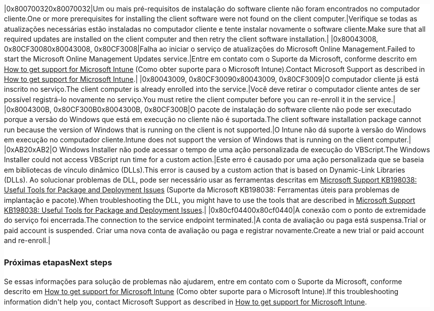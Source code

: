 |<span data-ttu-id="b8486-364">0x80070032</span><span class="sxs-lookup"><span data-stu-id="b8486-364">0x80070032</span></span>|<span data-ttu-id="b8486-365">Um ou mais pré-requisitos de instalação do software cliente não foram encontrados no computador cliente.</span><span class="sxs-lookup"><span data-stu-id="b8486-365">One or more prerequisites for installing the client software were not found on the client computer.</span></span>|<span data-ttu-id="b8486-366">Verifique se todas as atualizações necessárias estão instaladas no computador cliente e tente instalar novamente o software cliente.</span><span class="sxs-lookup"><span data-stu-id="b8486-366">Make sure that all required updates are installed on the client computer and then retry the client software installation.</span></span>|
|<span data-ttu-id="b8486-367">0x80043008, 0x80CF3008</span><span class="sxs-lookup"><span data-stu-id="b8486-367">0x80043008, 0x80CF3008</span></span>|<span data-ttu-id="b8486-368">Falha ao iniciar o serviço de atualizações do Microsoft Online Management.</span><span class="sxs-lookup"><span data-stu-id="b8486-368">Failed to start the Microsoft Online Management Updates service.</span></span>|<span data-ttu-id="b8486-369">Entre em contato com o Suporte da Microsoft, conforme descrito em [How to get support for Microsoft Intune](https://docs.microsoft.com/intune-classic/troubleshoot/get-support) (Como obter suporte para o Microsoft Intune).</span><span class="sxs-lookup"><span data-stu-id="b8486-369">Contact Microsoft Support as described in [How to get support for Microsoft Intune](https://docs.microsoft.com/intune-classic/troubleshoot/get-support).</span></span>|
|<span data-ttu-id="b8486-370">0x80043009, 0x80CF3009</span><span class="sxs-lookup"><span data-stu-id="b8486-370">0x80043009, 0x80CF3009</span></span>|<span data-ttu-id="b8486-371">O computador cliente já está inscrito no serviço.</span><span class="sxs-lookup"><span data-stu-id="b8486-371">The client computer is already enrolled into the service.</span></span>|<span data-ttu-id="b8486-372">Você deve retirar o computador cliente antes de ser possível registrá-lo novamente no serviço.</span><span class="sxs-lookup"><span data-stu-id="b8486-372">You must retire the client computer before you can re-enroll it in the service.</span></span>|
|<span data-ttu-id="b8486-373">0x8004300B, 0x80CF300B</span><span class="sxs-lookup"><span data-stu-id="b8486-373">0x8004300B, 0x80CF300B</span></span>|<span data-ttu-id="b8486-374">O pacote de instalação do software cliente não pode ser executado porque a versão do Windows que está em execução no cliente não é suportada.</span><span class="sxs-lookup"><span data-stu-id="b8486-374">The client software installation package cannot run because the version of Windows that is running on the client is not supported.</span></span>|<span data-ttu-id="b8486-375">O Intune não dá suporte à versão do Windows em execução no computador cliente.</span><span class="sxs-lookup"><span data-stu-id="b8486-375">Intune does not support the version of Windows that is running on the client computer.</span></span>|
|<span data-ttu-id="b8486-376">0xAB2</span><span class="sxs-lookup"><span data-stu-id="b8486-376">0xAB2</span></span>|<span data-ttu-id="b8486-377">O Windows Installer não pode acessar o tempo de uma ação personalizada de execução do VBScript.</span><span class="sxs-lookup"><span data-stu-id="b8486-377">The Windows Installer could not access VBScript run time for a custom action.</span></span>|<span data-ttu-id="b8486-378">Este erro é causado por uma ação personalizada que se baseia em bibliotecas de vínculo dinâmico (DLLs).</span><span class="sxs-lookup"><span data-stu-id="b8486-378">This error is caused by a custom action that is based on Dynamic-Link Libraries (DLLs).</span></span> <span data-ttu-id="b8486-379">Ao solucionar problemas de DLL, pode ser necessário usar as ferramentas descritas em [Microsoft Support KB198038: Useful Tools for Package and Deployment Issues](https://support.microsoft.com/kb/198038) (Suporte da Microsoft KB198038: Ferramentas úteis para problemas de implantação e pacote).</span><span class="sxs-lookup"><span data-stu-id="b8486-379">When troubleshooting the DLL, you might have to use the tools that are described in [Microsoft Support KB198038: Useful Tools for Package and Deployment Issues](https://support.microsoft.com/kb/198038).</span></span>|
|<span data-ttu-id="b8486-380">0x80cf0440</span><span class="sxs-lookup"><span data-stu-id="b8486-380">0x80cf0440</span></span>|<span data-ttu-id="b8486-381">A conexão com o ponto de extremidade do serviço foi encerrada.</span><span class="sxs-lookup"><span data-stu-id="b8486-381">The connection to the service endpoint terminated.</span></span>|<span data-ttu-id="b8486-382">A conta de avaliação ou paga está suspensa.</span><span class="sxs-lookup"><span data-stu-id="b8486-382">Trial or paid account is suspended.</span></span> <span data-ttu-id="b8486-383">Criar uma nova conta de avaliação ou paga e registrar novamente.</span><span class="sxs-lookup"><span data-stu-id="b8486-383">Create a new trial or paid account and re-enroll.</span></span>|




### <span data-ttu-id="b8486-384">Próximas etapas</span><span class="sxs-lookup"><span data-stu-id="b8486-384">Next steps</span></span>
<a id="next-steps" class="xliff"></a>
<span data-ttu-id="b8486-385">Se essas informações para solução de problemas não ajudarem, entre em contato com o Suporte da Microsoft, conforme descrito em [How to get support for Microsoft Intune](https://docs.microsoft.com/intune-classic/troubleshoot/get-support) (Como obter suporte para o Microsoft Intune).</span><span class="sxs-lookup"><span data-stu-id="b8486-385">If this troubleshooting information didn't help you, contact Microsoft Support as described in [How to get support for Microsoft Intune](https://docs.microsoft.com/intune-classic/troubleshoot/get-support).</span></span>
